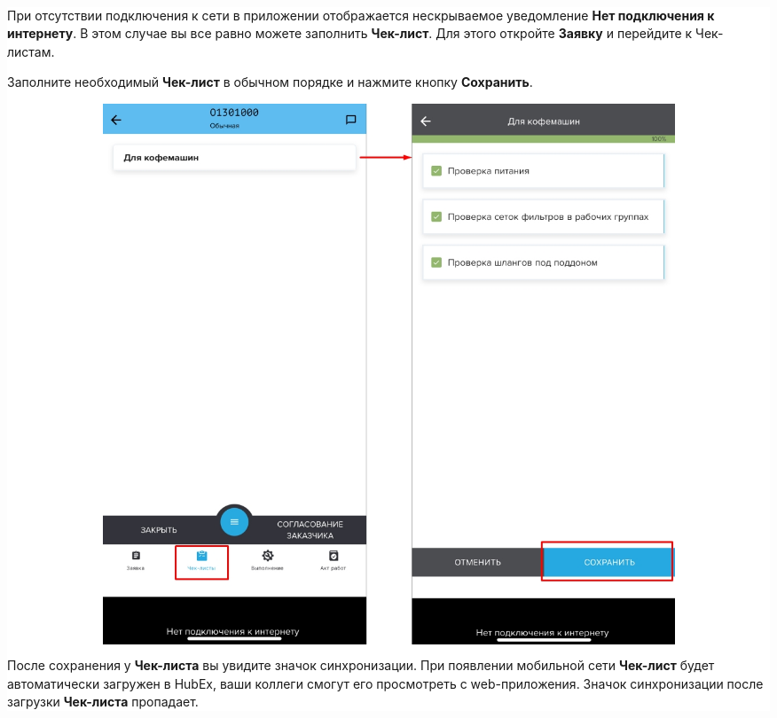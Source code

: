 <p>При отсутствии подключения к сети в приложении отображается нескрываемое уведомление <strong>Нет подключения к интернету</strong>. В этом случае вы все равно можете заполнить <strong>Чек-лист</strong>. Для этого откройте <strong>Заявку</strong> и перейдите к Чек-листам.</p>

<p>Заполните необходимый <strong>Чек-лист</strong> в обычном порядке и нажмите кнопку <strong>Сохранить</strong>.</p>

<div> <img style="margin: 0 auto; display: block; max-width: 75%;"  src="/attachments/images/FAQ/USER/Checklists/CheckListOffline.jpg"/></div>

<p>После сохранения у <strong>Чек-листа</strong> вы увидите значок синхронизации. При появлении мобильной сети <strong>Чек-лист</strong> будет автоматически загружен в HubEx, ваши коллеги смогут его просмотреть с web-приложения. Значок синхронизации после загрузки <strong>Чек-листа</strong> пропадает. </p>